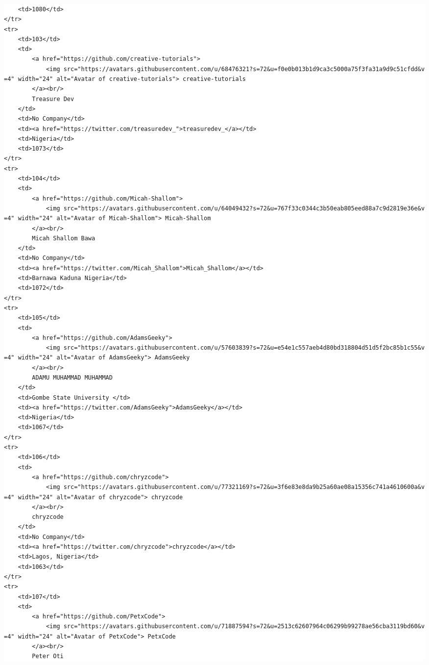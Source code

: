 		<td>1080</td>
	</tr>
	<tr>
		<td>103</td>
		<td>
			<a href="https://github.com/creative-tutorials">
				<img src="https://avatars.githubusercontent.com/u/68476321?s=72&u=f0e0b013b1d9ca3c5000a75f3fa31a9d9c51cfdd&v=4" width="24" alt="Avatar of creative-tutorials"> creative-tutorials
			</a><br/>
			Treasure Dev
		</td>
		<td>No Company</td>
		<td><a href="https://twitter.com/treasuredev_">treasuredev_</a></td>
		<td>Nigeria</td>
		<td>1073</td>
	</tr>
	<tr>
		<td>104</td>
		<td>
			<a href="https://github.com/Micah-Shallom">
				<img src="https://avatars.githubusercontent.com/u/64049432?s=72&u=767f33c0344c3b50eab805eed88a7c9d2819e36e&v=4" width="24" alt="Avatar of Micah-Shallom"> Micah-Shallom
			</a><br/>
			Micah Shallom Bawa
		</td>
		<td>No Company</td>
		<td><a href="https://twitter.com/Micah_Shallom">Micah_Shallom</a></td>
		<td>Barnawa Kaduna Nigeria</td>
		<td>1072</td>
	</tr>
	<tr>
		<td>105</td>
		<td>
			<a href="https://github.com/AdamsGeeky">
				<img src="https://avatars.githubusercontent.com/u/57603839?s=72&u=e54e1c557aeb4d80bd318804d51d5f2bc85b1c55&v=4" width="24" alt="Avatar of AdamsGeeky"> AdamsGeeky
			</a><br/>
			ADAMU MUHAMMAD MUHAMMAD
		</td>
		<td>Gombe State University </td>
		<td><a href="https://twitter.com/AdamsGeeky">AdamsGeeky</a></td>
		<td>Nigeria</td>
		<td>1067</td>
	</tr>
	<tr>
		<td>106</td>
		<td>
			<a href="https://github.com/chryzcode">
				<img src="https://avatars.githubusercontent.com/u/77321169?s=72&u=3f6e83e8da9b25a60ae08a15356c741a4610600a&v=4" width="24" alt="Avatar of chryzcode"> chryzcode
			</a><br/>
			chryzcode
		</td>
		<td>No Company</td>
		<td><a href="https://twitter.com/chryzcode">chryzcode</a></td>
		<td>Lagos, Nigeria</td>
		<td>1063</td>
	</tr>
	<tr>
		<td>107</td>
		<td>
			<a href="https://github.com/PetxCode">
				<img src="https://avatars.githubusercontent.com/u/71887594?s=72&u=2513c62607964c06299b99278ae56cba3119bd60&v=4" width="24" alt="Avatar of PetxCode"> PetxCode
			</a><br/>
			Peter Oti